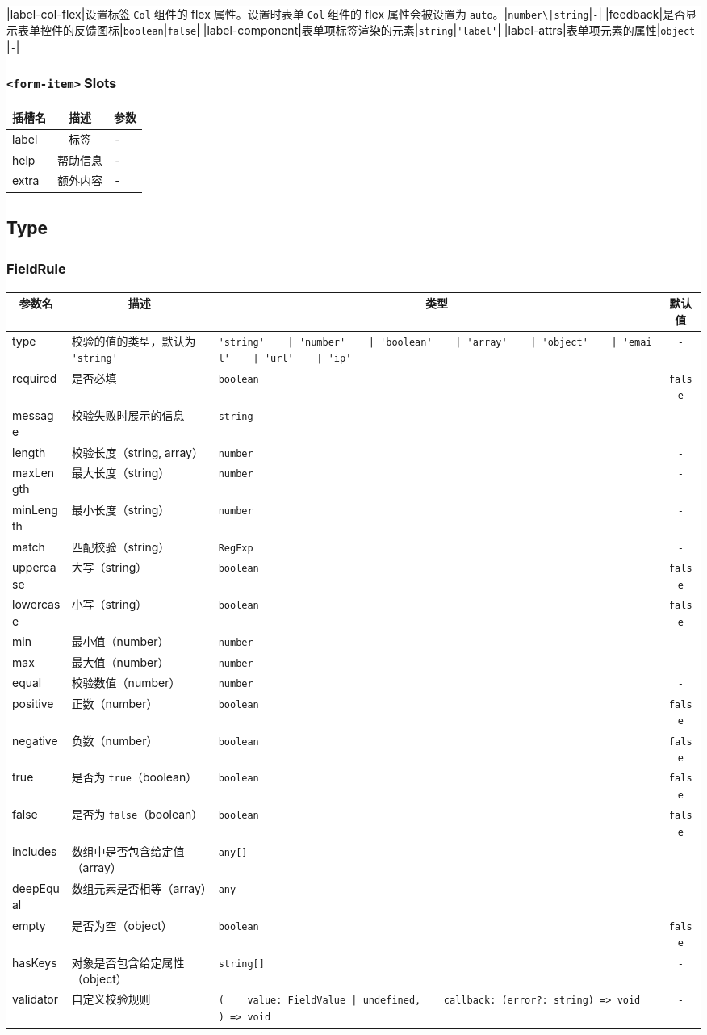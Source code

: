 |label-col-flex|设置标签 `Col` 组件的 flex 属性。设置时表单 `Col` 组件的 flex 属性会被设置为 `auto`。|`number\|string`|`-`|
|feedback|是否显示表单控件的反馈图标|`boolean`|`false`|
|label-component|表单项标签渲染的元素|`string`|`'label'`|
|label-attrs|表单项元素的属性|`object`|`-`|
### `<form-item>` Slots

|插槽名|描述|参数|
|---|:---:|---|
|label|标签|-|
|help|帮助信息|-|
|extra|额外内容|-|



## Type


### FieldRule

|参数名|描述|类型|默认值|
|---|---|---|:---:|
|type|校验的值的类型，默认为 `'string'`|`'string'    \| 'number'    \| 'boolean'    \| 'array'    \| 'object'    \| 'email'    \| 'url'    \| 'ip'`|`-`|
|required|是否必填|`boolean`|`false`|
|message|校验失败时展示的信息|`string`|`-`|
|length|校验长度（string, array）|`number`|`-`|
|maxLength|最大长度（string）|`number`|`-`|
|minLength|最小长度（string）|`number`|`-`|
|match|匹配校验（string）|`RegExp`|`-`|
|uppercase|大写（string）|`boolean`|`false`|
|lowercase|小写（string）|`boolean`|`false`|
|min|最小值（number）|`number`|`-`|
|max|最大值（number）|`number`|`-`|
|equal|校验数值（number）|`number`|`-`|
|positive|正数（number）|`boolean`|`false`|
|negative|负数（number）|`boolean`|`false`|
|true|是否为 `true`（boolean）|`boolean`|`false`|
|false|是否为 `false`（boolean）|`boolean`|`false`|
|includes|数组中是否包含给定值（array）|`any[]`|`-`|
|deepEqual|数组元素是否相等（array）|`any`|`-`|
|empty|是否为空（object）|`boolean`|`false`|
|hasKeys|对象是否包含给定属性（object）|`string[]`|`-`|
|validator|自定义校验规则|`(    value: FieldValue \| undefined,    callback: (error?: string) => void  ) => void`|`-`|
